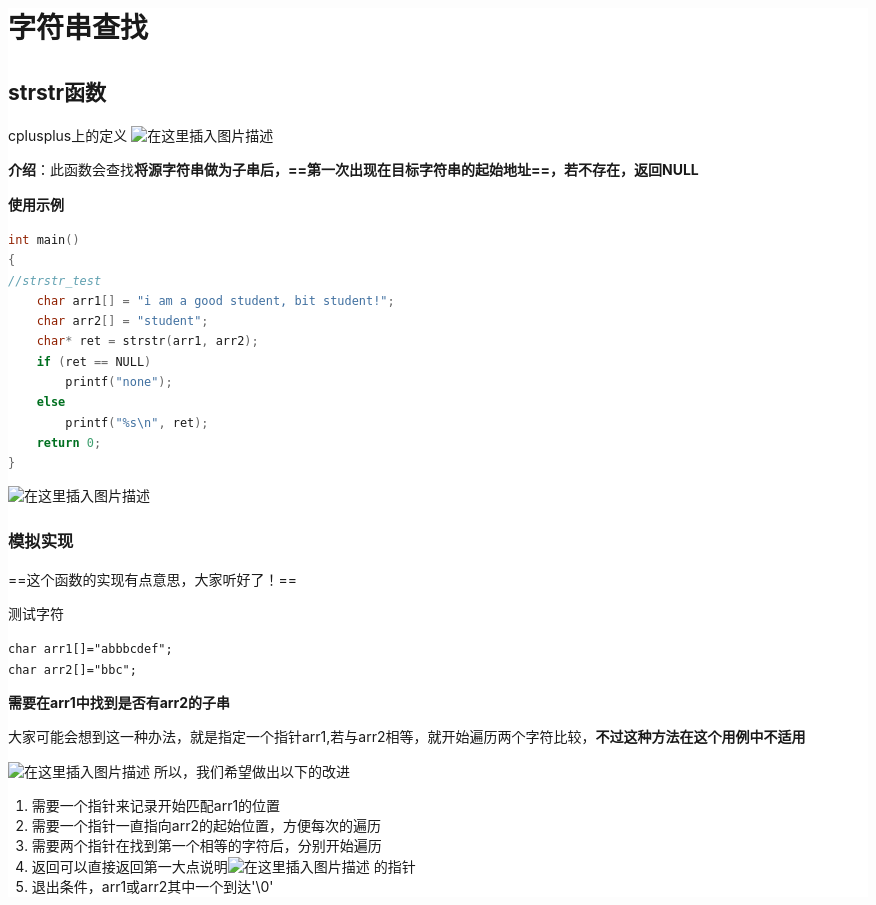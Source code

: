 
# 字符串查找

## strstr函数
cplusplus上的定义
![在这里插入图片描述](https://img-blog.csdnimg.cn/aa17e6eaddc44e8fbac41e38ca964203.png?x-oss-process=image/watermark,type_ZHJvaWRzYW5zZmFsbGJhY2s,shadow_50,text_Q1NETiBA5Lic5p2h5biM5bCU6JaH,size_20,color_FFFFFF,t_70,g_se,x_16#pic_center)


**介绍**：此函数会查找**将源字符串做为子串后，==第一次出现在目标字符串的起始地址==，若不存在，返回NULL**


**使用示例**

```c
int main()
{
//strstr_test
	char arr1[] = "i am a good student, bit student!";
	char arr2[] = "student";
	char* ret = strstr(arr1, arr2);
	if (ret == NULL)
		printf("none");
	else
		printf("%s\n", ret);
	return 0;
}
```
![在这里插入图片描述](https://img-blog.csdnimg.cn/1fe131d6530d40b5b28814bd4d563c73.png?x-oss-process=image/watermark,type_ZHJvaWRzYW5zZmFsbGJhY2s,shadow_50,text_Q1NETiBA5Lic5p2h5biM5bCU6JaH,size_20,color_FFFFFF,t_70,g_se,x_16#pic_center)
### 模拟实现

==这个函数的实现有点意思，大家听好了！==

测试字符
```
char arr1[]="abbbcdef";
char arr2[]="bbc";
```
**需要在arr1中找到是否有arr2的子串**

大家可能会想到这一种办法，就是指定一个指针arr1,若与arr2相等，就开始遍历两个字符比较，**不过这种方法在这个用例中不适用**

![在这里插入图片描述](https://img-blog.csdnimg.cn/ac7741d01ad148b0b4cd0df57271ecb7.png?x-oss-process=image/watermark,type_ZHJvaWRzYW5zZmFsbGJhY2s,shadow_50,text_Q1NETiBA5Lic5p2h5biM5bCU6JaH,size_20,color_FFFFFF,t_70,g_se,x_16#pic_center)
所以，我们希望做出以下的改进


1. 需要一个指针来记录开始匹配arr1的位置
2. 需要一个指针一直指向arr2的起始位置，方便每次的遍历
3. 需要两个指针在找到第一个相等的字符后，分别开始遍历
4. 返回可以直接返回第一大点说明![在这里插入图片描述](https://img-blog.csdnimg.cn/feb590d03c1848ccab742c120ecde941.png?x-oss-process=image/watermark,type_ZHJvaWRzYW5zZmFsbGJhY2s,shadow_50,text_Q1NETiBA5Lic5p2h5biM5bCU6JaH,size_20,color_FFFFFF,t_70,g_se,x_16#pic_center)
的指针
5. 退出条件，arr1或arr2其中一个到达'\0'
